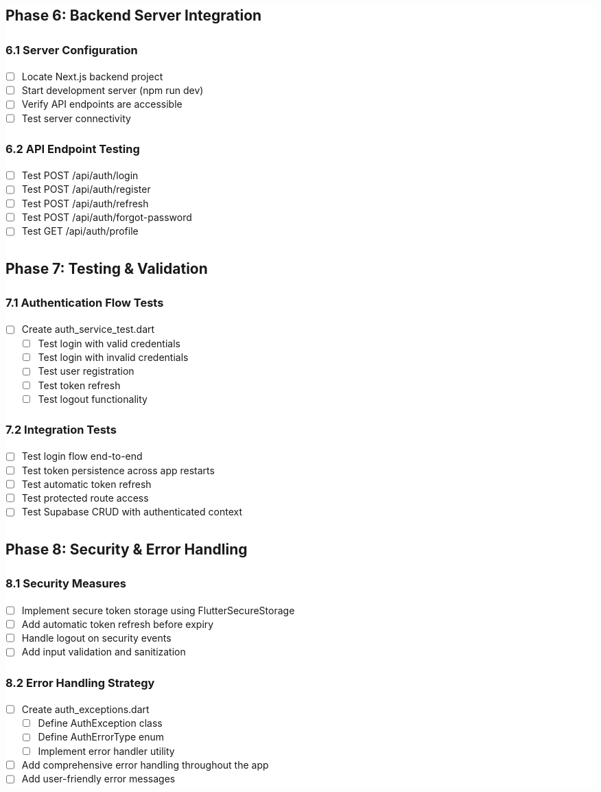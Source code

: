 ## Phase 6: Backend Server Integration

### 6.1 Server Configuration
- [ ] Locate Next.js backend project
- [ ] Start development server (npm run dev)
- [ ] Verify API endpoints are accessible
- [ ] Test server connectivity

### 6.2 API Endpoint Testing
- [ ] Test POST /api/auth/login
- [ ] Test POST /api/auth/register
- [ ] Test POST /api/auth/refresh
- [ ] Test POST /api/auth/forgot-password
- [ ] Test GET /api/auth/profile

## Phase 7: Testing & Validation

### 7.1 Authentication Flow Tests
- [ ] Create auth_service_test.dart
  - [ ] Test login with valid credentials
  - [ ] Test login with invalid credentials
  - [ ] Test user registration
  - [ ] Test token refresh
  - [ ] Test logout functionality

### 7.2 Integration Tests
- [ ] Test login flow end-to-end
- [ ] Test token persistence across app restarts
- [ ] Test automatic token refresh
- [ ] Test protected route access
- [ ] Test Supabase CRUD with authenticated context

## Phase 8: Security & Error Handling

### 8.1 Security Measures
- [ ] Implement secure token storage using FlutterSecureStorage
- [ ] Add automatic token refresh before expiry
- [ ] Handle logout on security events
- [ ] Add input validation and sanitization

### 8.2 Error Handling Strategy
- [ ] Create auth_exceptions.dart
  - [ ] Define AuthException class
  - [ ] Define AuthErrorType enum
  - [ ] Implement error handler utility
- [ ] Add comprehensive error handling throughout the app
- [ ] Add user-friendly error messages
